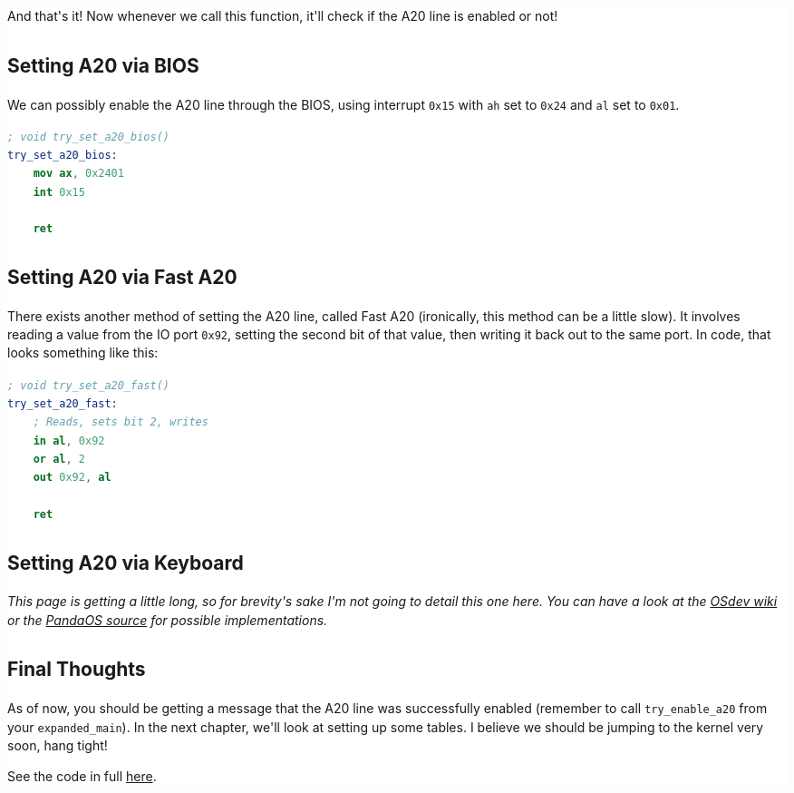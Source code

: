 And that's it! Now whenever we call this function, it'll check if the A20 line is enabled or not!

## Setting A20 via BIOS
We can possibly enable the A20 line through the BIOS, using interrupt `0x15` with `ah` set to `0x24` and `al` set to `0x01`.

```nasm
; void try_set_a20_bios()
try_set_a20_bios:
	mov ax, 0x2401
	int 0x15

	ret
```

## Setting A20 via Fast A20
There exists another method of setting the A20 line, called Fast A20 (ironically, this method can be a little slow). It involves reading a value from the IO port `0x92`, setting the second bit of that value, then writing it back out to the same port. In code, that looks something like this:

```nasm
; void try_set_a20_fast()
try_set_a20_fast:
	; Reads, sets bit 2, writes
	in al, 0x92
	or al, 2
	out 0x92, al

	ret
```

## Setting A20 via Keyboard
*This page is getting a little long, so for brevity's sake I'm not going to detail this one here. You can have a look at the [OSdev wiki](https://wiki.osdev.org/A20_Line#Enabling) or the [PandaOS source](https://github.com/FancyKillerPanda/PandaOS/blob/master/src/boot/a20Utility-inl.asm#L39) for possible implementations.*

## Final Thoughts
As of now, you should be getting a message that the A20 line was successfully enabled (remember to call `try_enable_a20` from your `expanded_main`). In the next chapter, we'll look at setting up some tables. I believe we should be jumping to the kernel very soon, hang tight!

See the code in full [here](https://github.com/FancyKillerPanda/OS-Tutorial/tree/ed2ec3927d745b150f134b2dca2cd7c144296905).
